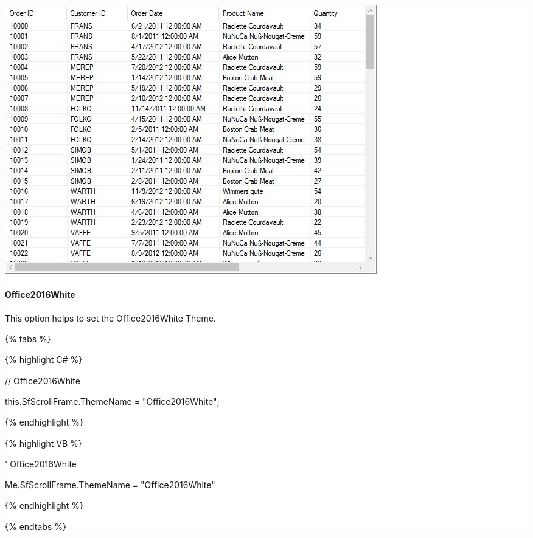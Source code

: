 ![Office2016colorful theme applied in winforms scrollframe](SfScrollFrame_images/SfScrollFrame_colorful16.jpg)

#### Office2016White

This option helps to set the Office2016White Theme.

{% tabs %}

{% highlight C# %}

// Office2016White

 this.SfScrollFrame.ThemeName = "Office2016White";

{% endhighlight  %}

{% highlight VB %}

' Office2016White 

Me.SfScrollFrame.ThemeName = "Office2016White"

{% endhighlight  %}

{% endtabs %}
